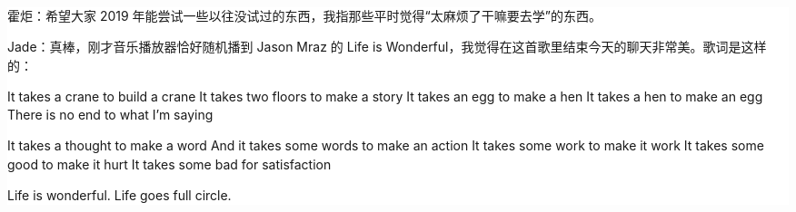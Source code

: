 
霍炬：希望大家 2019 年能尝试一些以往没试过的东西，我指那些平时觉得“太麻烦了干嘛要去学”的东西。



Jade：真棒，刚才音乐播放器恰好随机播到 Jason Mraz 的 Life is Wonderful，我觉得在这首歌里结束今天的聊天非常美。歌词是这样的：



It takes a crane to build a crane
It takes two floors to make a story
It takes an egg to make a hen
It takes a hen to make an egg
There is no end to what I’m saying



It takes a thought to make a word
And it takes some words to make an action
It takes some work to make it work
It takes some good to make it hurt
It takes some bad for satisfaction



Life is wonderful. Life goes full circle.

